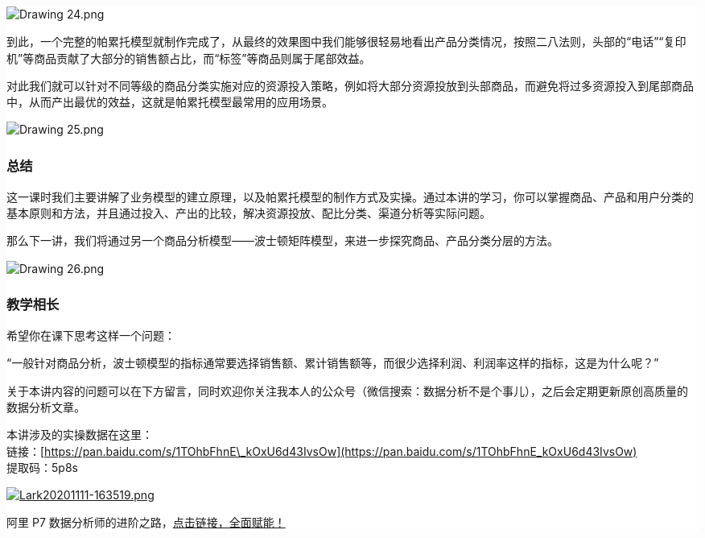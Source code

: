 ![Drawing 24.png](https://s0.lgstatic.com/i/image/M00/6F/EF/Ciqc1F-3hHqAOvTxAALniFTUhpQ007.png)

到此，一个完整的帕累托模型就制作完成了，从最终的效果图中我们能够很轻易地看出产品分类情况，按照二八法则，头部的“电话”“复印机”等商品贡献了大部分的销售额占比，而“标签”等商品则属于尾部效益。

对此我们就可以针对不同等级的商品分类实施对应的资源投入策略，例如将大部分资源投放到头部商品，而避免将过多资源投入到尾部商品中，从而产出最优的效益，这就是帕累托模型最常用的应用场景。

![Drawing 25.png](https://s0.lgstatic.com/i/image/M00/6F/FA/CgqCHl-3hIOAf2XTAACF98sQeSk837.png)

### 总结

这一课时我们主要讲解了业务模型的建立原理，以及帕累托模型的制作方式及实操。通过本讲的学习，你可以掌握商品、产品和用户分类的基本原则和方法，并且通过投入、产出的比较，解决资源投放、配比分类、渠道分析等实际问题。

那么下一讲，我们将通过另一个商品分析模型——波士顿矩阵模型，来进一步探究商品、产品分类分层的方法。

![Drawing 26.png](https://s0.lgstatic.com/i/image/M00/6F/FA/CgqCHl-3hI6AZxyxAADbuKy0xwg833.png)

### **教学相长**

希望你在课下思考这样一个问题：

“一般针对商品分析，波士顿模型的指标通常要选择销售额、累计销售额等，而很少选择利润、利润率这样的指标，这是为什么呢？”

关于本讲内容的问题可以在下方留言，同时欢迎你关注我本人的公众号（微信搜索：数据分析不是个事儿），之后会定期更新原创高质量的数据分析文章。

本讲涉及的实操数据在这里：  
链接：[https://pan.baidu.com/s/1TOhbFhnE\_kOxU6d43IvsOw](https://pan.baidu.com/s/1TOhbFhnE_kOxU6d43IvsOw)  
提取码：5p8s

[![Lark20201111-163519.png](https://s0.lgstatic.com/i/image/M00/6C/D8/CgqCHl-roqGAN8UnABMkdzfcUXs455.png)](https://shenceyun.lagou.com/t/Jka)

阿里 P7 数据分析师的进阶之路，[点击链接，全面赋能！](https://shenceyun.lagou.com/t/Jka)
